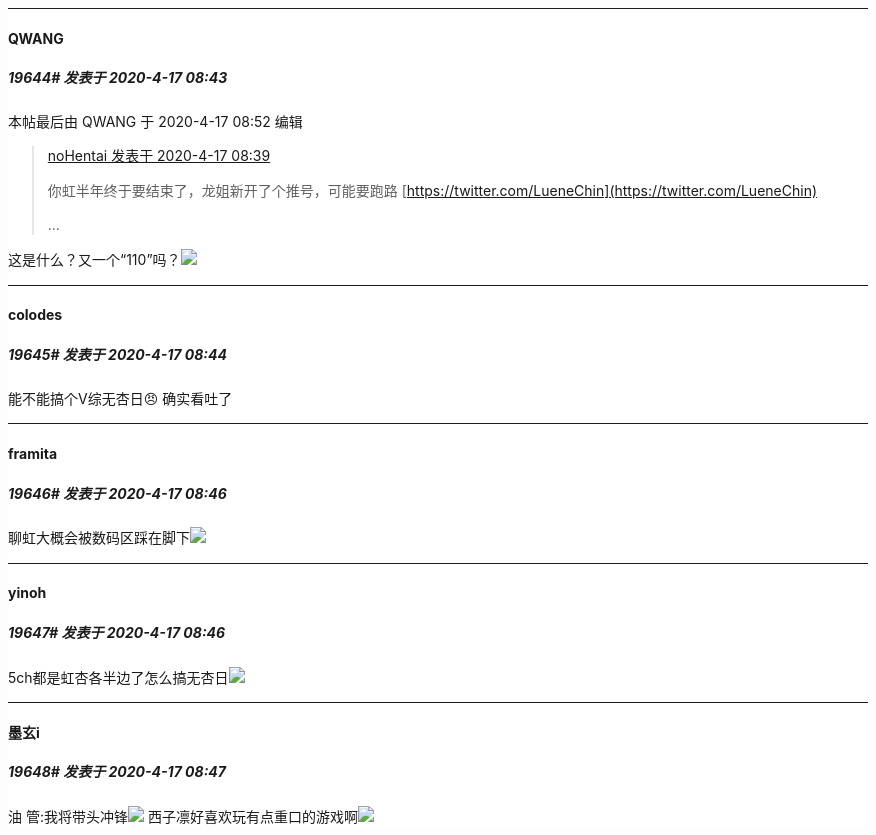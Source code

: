 
-----

####  QWANG  
##### 19644#       发表于 2020-4-17 08:43


 本帖最后由 QWANG 于 2020-4-17 08:52 编辑 
<blockquote><a href="httphttps://bbs.saraba1st.com/2b/forum.php?mod=redirect&amp;goto=findpost&amp;pid=47110555&amp;ptid=1920426" target="_blank">noHentai 发表于 2020-4-17 08:39</a>

你虹半年终于要结束了，龙姐新开了个推号，可能要跑路
[https://twitter.com/LueneChin](https://twitter.com/LueneChin)

 ...</blockquote>
这是什么？又一个“110”吗？<img src="https://static.saraba1st.com/image/smiley/face2017/110.png" referrerpolicy="no-referrer">


-----

####  colodes  
##### 19645#       发表于 2020-4-17 08:44


能不能搞个V综无杏日😠
确实看吐了


-----

####  framita  
##### 19646#       发表于 2020-4-17 08:46


聊虹大概会被数码区踩在脚下<img src="https://static.saraba1st.com/image/smiley/face2017/067.png" referrerpolicy="no-referrer">


-----

####  yinoh  
##### 19647#       发表于 2020-4-17 08:46


5ch都是虹杏各半边了怎么搞无杏日<img src="https://static.saraba1st.com/image/smiley/face2017/037.png" referrerpolicy="no-referrer">


-----

####  墨玄i  
##### 19648#       发表于 2020-4-17 08:47


油 管:我将带头冲锋<img src="https://p.sda1.dev/0/be18f698da9ac5a218bfb086de8ab43c/IMG_E89C1CA1C032BBC8939891FED0A49A7C.jpeg" referrerpolicy="no-referrer">
西子凛好喜欢玩有点重口的游戏啊<img src="https://static.saraba1st.com/image/smiley/face2017/037.png" referrerpolicy="no-referrer">

